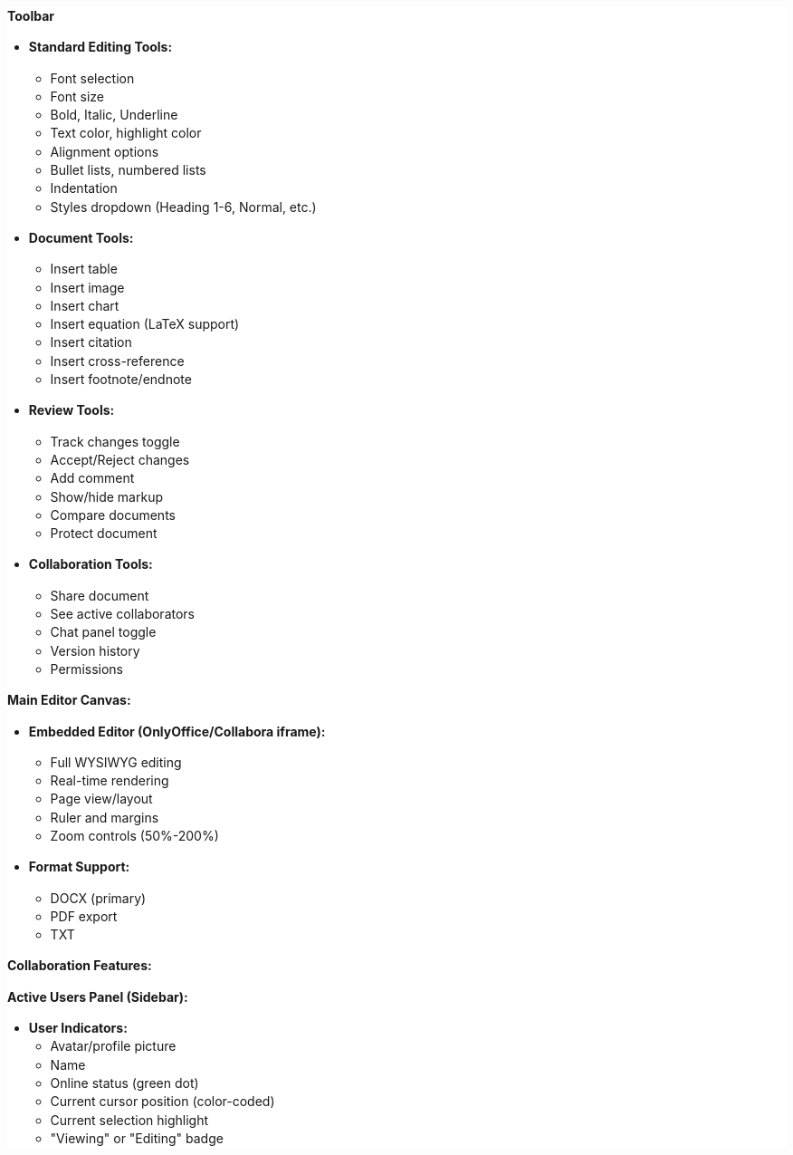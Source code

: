 **Toolbar**
- **Standard Editing Tools:**
  - Font selection
  - Font size
  - Bold, Italic, Underline
  - Text color, highlight color
  - Alignment options
  - Bullet lists, numbered lists
  - Indentation
  - Styles dropdown (Heading 1-6, Normal, etc.)
  
- **Document Tools:**
  - Insert table
  - Insert image
  - Insert chart
  - Insert equation (LaTeX support)
  - Insert citation
  - Insert cross-reference
  - Insert footnote/endnote
  
- **Review Tools:**
  - Track changes toggle
  - Accept/Reject changes
  - Add comment
  - Show/hide markup
  - Compare documents
  - Protect document
  
- **Collaboration Tools:**
  - Share document
  - See active collaborators
  - Chat panel toggle
  - Version history
  - Permissions

**Main Editor Canvas:**
- **Embedded Editor (OnlyOffice/Collabora iframe):**
  - Full WYSIWYG editing
  - Real-time rendering
  - Page view/layout
  - Ruler and margins
  - Zoom controls (50%-200%)
  
- **Format Support:**
  - DOCX (primary)
  - PDF export
  - TXT

**Collaboration Features:**

**Active Users Panel (Sidebar):**
- **User Indicators:**
  - Avatar/profile picture
  - Name
  - Online status (green dot)
  - Current cursor position (color-coded)
  - Current selection highlight
  - "Viewing" or "Editing" badge
  